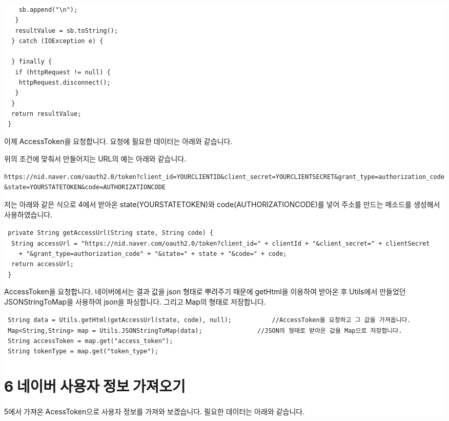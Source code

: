 ```
    sb.append("\n");
   }
   resultValue = sb.toString();
  } catch (IOException e) {

  } finally {
   if (httpRequest != null) {
    httpRequest.disconnect();
   }
  }
  return resultValue;
 }
``` 

이제 AccessToken을 요청합니다. 요청에 필요한 데이터는 아래와 같습니다.

 

위의 조건에 맞춰서 만들어지는 URL의 예는 아래와 같습니다.

```
https://nid.naver.com/oauth2.0/token?client_id=YOURCLIENTID&client_secret=YOURCLIENTSECRET&grant_type=authorization_code&state=YOURSTATETOKEN&code=AUTHORIZATIONCODE
``` 

저는 아래와 같은 식으로 4에서 받아온 state(YOURSTATETOKEN)와 code(AUTHORIZATIONCODE)를 넣어 주소를 만드는 메소드를 생성해서 사용하였습니다. 

```
 private String getAccessUrl(String state, String code) {
  String accessUrl = "https://nid.naver.com/oauth2.0/token?client_id=" + clientId + "&client_secret=" + clientSecret
    + "&grant_type=authorization_code" + "&state=" + state + "&code=" + code;
  return accessUrl;
 }
``` 

AccessToken을 요청합니다. 네이버에서는 결과 값을 json 형태로 뿌려주기 때문에 getHtml을 이용하여 받아온 후 Utils에서 만들었던 JSONStringToMap을 사용하여 json을 파싱합니다.
그리고 Map의 형태로 저장합니다.

```
 String data = Utils.getHtml(getAccessUrl(state, code), null);           //AccessToken을 요청하고 그 값을 가져옵니다.
 Map<String,String> map = Utils.JSONStringToMap(data);               //JSON의 형태로 받아온 값을 Map으로 저장합니다.
 String accessToken = map.get("access_token");
 String tokenType = map.get("token_type"); 
```



# 6 네이버 사용자 정보 가져오기 #

5에서 가져온 AcessToken으로 사용자 정보를 가져와 보겠습니다. 필요한 데이터는 아래와 같습니다.
 
 
